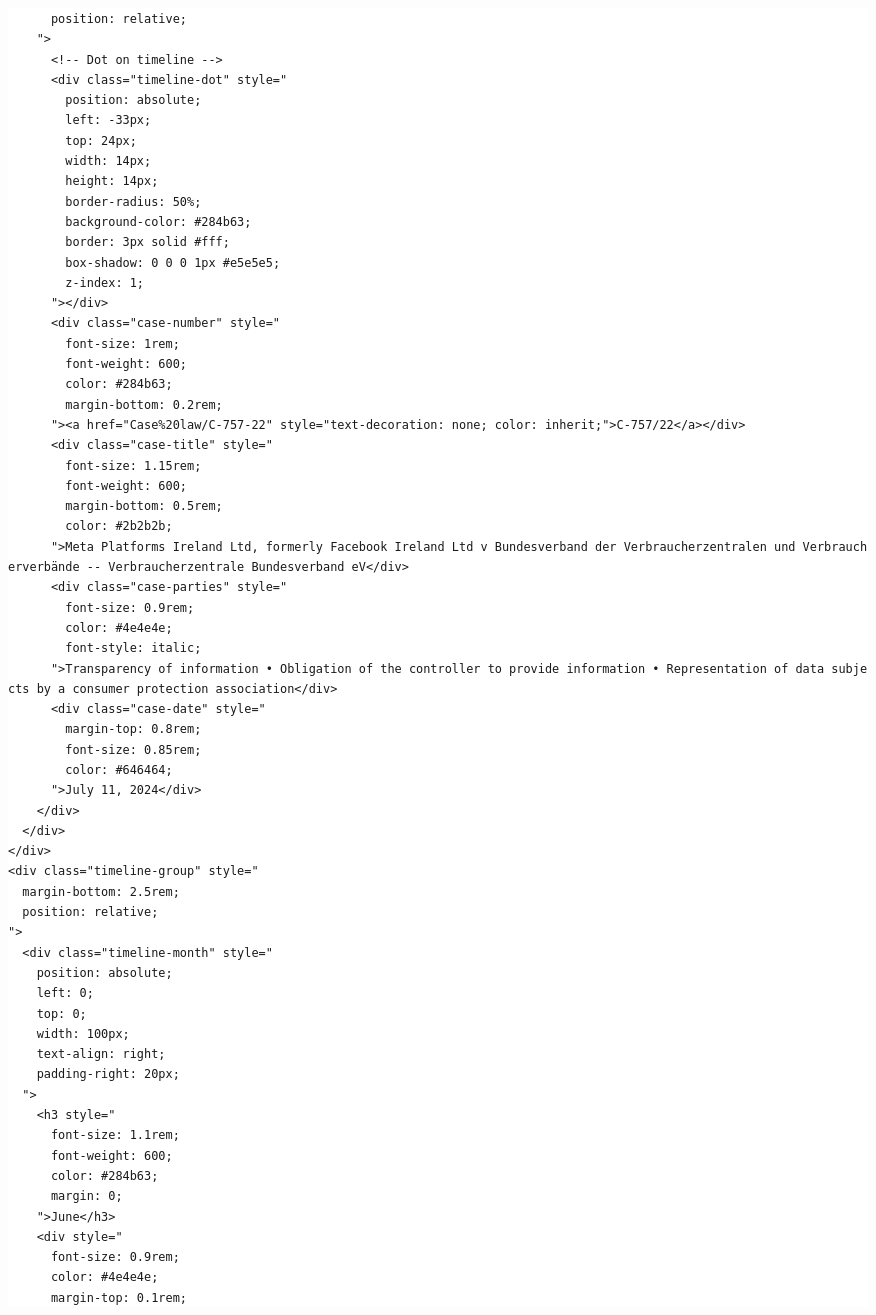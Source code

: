           position: relative;
        ">
          <!-- Dot on timeline -->
          <div class="timeline-dot" style="
            position: absolute;
            left: -33px;
            top: 24px;
            width: 14px;
            height: 14px;
            border-radius: 50%;
            background-color: #284b63;
            border: 3px solid #fff;
            box-shadow: 0 0 0 1px #e5e5e5;
            z-index: 1;
          "></div>
          <div class="case-number" style="
            font-size: 1rem;
            font-weight: 600;
            color: #284b63;
            margin-bottom: 0.2rem;
          "><a href="Case%20law/C-757-22" style="text-decoration: none; color: inherit;">C-757∕22</a></div>
          <div class="case-title" style="
            font-size: 1.15rem;
            font-weight: 600;
            margin-bottom: 0.5rem;
            color: #2b2b2b;
          ">Meta Platforms Ireland Ltd, formerly Facebook Ireland Ltd v Bundesverband der Verbraucherzentralen und Verbraucherverbände -- Verbraucherzentrale Bundesverband eV</div>
          <div class="case-parties" style="
            font-size: 0.9rem;
            color: #4e4e4e;
            font-style: italic;
          ">Transparency of information • Obligation of the controller to provide information • Representation of data subjects by a consumer protection association</div>
          <div class="case-date" style="
            margin-top: 0.8rem;
            font-size: 0.85rem;
            color: #646464;
          ">July 11, 2024</div>
        </div>
      </div>
    </div>
    <div class="timeline-group" style="
      margin-bottom: 2.5rem;
      position: relative;
    ">
      <div class="timeline-month" style="
        position: absolute;
        left: 0;
        top: 0;
        width: 100px;
        text-align: right;
        padding-right: 20px;
      ">
        <h3 style="
          font-size: 1.1rem;
          font-weight: 600;
          color: #284b63;
          margin: 0;
        ">June</h3>
        <div style="
          font-size: 0.9rem;
          color: #4e4e4e;
          margin-top: 0.1rem;